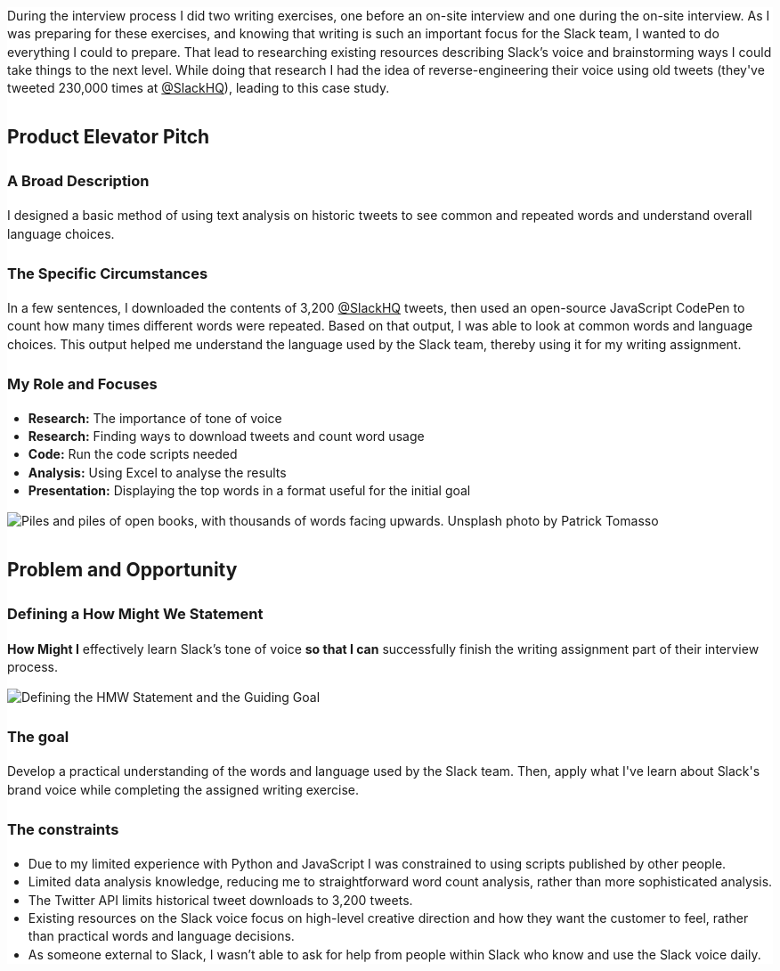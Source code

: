 During the interview process I did two writing exercises, one before an on-site interview and one during the on-site interview. As I was preparing for these exercises, and knowing that writing is such an important focus for the Slack team, I wanted to do everything I could to prepare. That lead to researching existing resources describing Slack’s voice and brainstorming ways I could take things to the next level. While doing that research I had the idea of reverse-engineering their voice using old tweets (they've tweeted 230,000 times at [@SlackHQ](https://twitter.com/slackhq)), leading to this case study.

## Product Elevator Pitch

### A Broad Description

I designed a basic method of using text analysis on historic tweets to see common and repeated words and understand overall language choices.

### The Specific Circumstances

In a few sentences, I downloaded the contents of 3,200 [@SlackHQ](https://twitter.com/slackhq) tweets, then used an open-source JavaScript CodePen to count how many times different words were repeated. Based on that output, I was able to look at common words and language choices. This output helped me understand the language used by the Slack team, thereby using it for my writing assignment.

### My Role and Focuses

- **Research:** The importance of tone of voice
- **Research:** Finding ways to download tweets and count word usage
- **Code:** Run the code scripts needed
- **Analysis:** Using Excel to analyse the results
- **Presentation:** Displaying the top words in a format useful for the initial goal

![Piles and piles of open books, with thousands of words facing upwards. Unsplash photo by Patrick Tomasso](~/assets/images/brand-voice/p-tomasso-unsplash-books.jpg)

## Problem and Opportunity

### Defining a How Might We Statement

**How Might I** effectively learn Slack’s tone of voice **so that I can** successfully finish the writing assignment part of their interview process.

![Defining the HMW Statement and the Guiding Goal](~/assets/images/brand-voice/hmw-brand-voice.png)

### The goal

Develop a practical understanding of the words and language used by the Slack team. Then, apply what I've learn about Slack's brand voice while completing the assigned writing exercise.

### The constraints

- Due to my limited experience with Python and JavaScript I was constrained to using scripts published by other people.
- Limited data analysis knowledge, reducing me to straightforward word count analysis, rather than more sophisticated analysis.
- The Twitter API limits historical tweet downloads to 3,200 tweets.
- Existing resources on the Slack voice focus on high-level creative direction and how they want the customer to feel, rather than practical words and language decisions.
- As someone external to Slack, I wasn’t able to ask for help from people within Slack who know and use the Slack voice daily.
